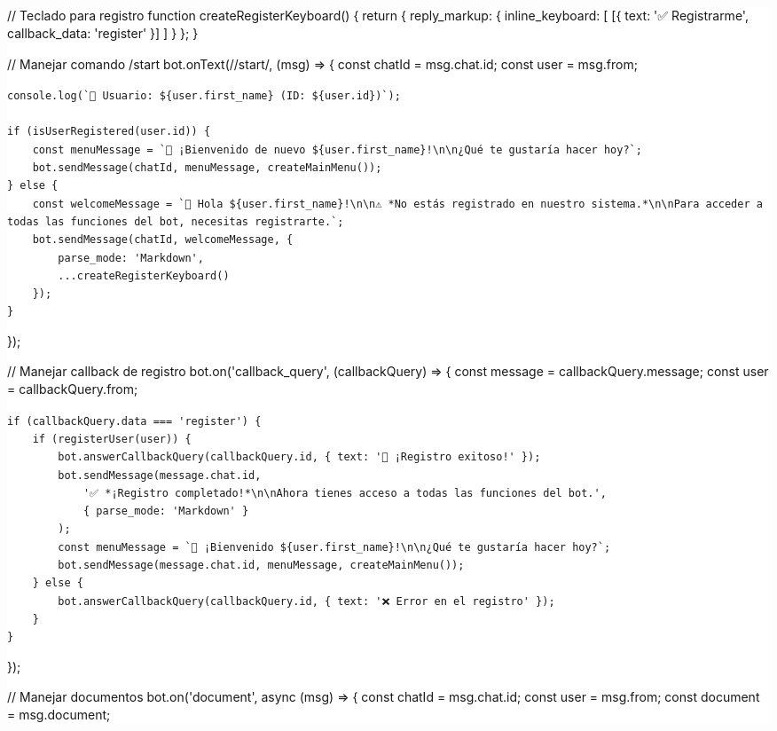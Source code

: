 // Teclado para registro
function createRegisterKeyboard() {
    return {
        reply_markup: {
            inline_keyboard: [
                [{ text: '✅ Registrarme', callback_data: 'register' }]
            ]
        }
    };
}

// Manejar comando /start
bot.onText(/\/start/, (msg) => {
    const chatId = msg.chat.id;
    const user = msg.from;
    
    console.log(`👤 Usuario: ${user.first_name} (ID: ${user.id})`);
    
    if (isUserRegistered(user.id)) {
        const menuMessage = `🎉 ¡Bienvenido de nuevo ${user.first_name}!\n\n¿Qué te gustaría hacer hoy?`;
        bot.sendMessage(chatId, menuMessage, createMainMenu());
    } else {
        const welcomeMessage = `👋 Hola ${user.first_name}!\n\n⚠️ *No estás registrado en nuestro sistema.*\n\nPara acceder a todas las funciones del bot, necesitas registrarte.`;
        bot.sendMessage(chatId, welcomeMessage, {
            parse_mode: 'Markdown',
            ...createRegisterKeyboard()
        });
    }
});

// Manejar callback de registro
bot.on('callback_query', (callbackQuery) => {
    const message = callbackQuery.message;
    const user = callbackQuery.from;
    
    if (callbackQuery.data === 'register') {
        if (registerUser(user)) {
            bot.answerCallbackQuery(callbackQuery.id, { text: '🎉 ¡Registro exitoso!' });
            bot.sendMessage(message.chat.id, 
                '✅ *¡Registro completado!*\n\nAhora tienes acceso a todas las funciones del bot.',
                { parse_mode: 'Markdown' }
            );
            const menuMessage = `🎉 ¡Bienvenido ${user.first_name}!\n\n¿Qué te gustaría hacer hoy?`;
            bot.sendMessage(message.chat.id, menuMessage, createMainMenu());
        } else {
            bot.answerCallbackQuery(callbackQuery.id, { text: '❌ Error en el registro' });
        }
    }
});

// Manejar documentos
bot.on('document', async (msg) => {
    const chatId = msg.chat.id;
    const user = msg.from;
    const document = msg.document;
    